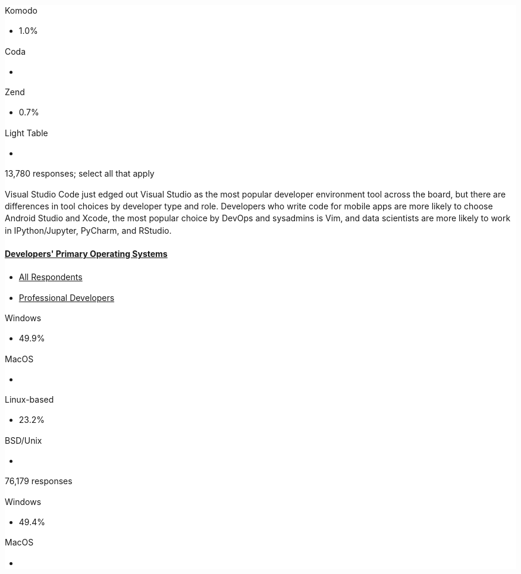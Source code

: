 Komodo

- 1.0%

Coda

-

Zend

- 0.7%

Light Table

-

  13,780 responses; select all that apply

Visual Studio Code just edged out Visual Studio as the most popular developer environment tool across the board, but there are differences in tool choices by developer type and role. Developers who write code for mobile apps are more likely to choose Android Studio and Xcode, the most popular choice by DevOps and sysadmins is Vim, and data scientists are more likely to work in IPython/Jupyter, PyCharm, and RStudio.

#### [Developers' Primary Operating Systems](https://insights.stackoverflow.com/survey/2018/?utm_source=Iterable&utm_medium=email&utm_campaign=dev-survey-2018-promotion#technology-developers-primary-operating-systems)

- [All Respondents](https://insights.stackoverflow.com/survey/2018/?utm_source=Iterable&utm_medium=email&utm_campaign=dev-survey-2018-promotion#technology-development-environments-and-tools-all-respondents2)

- [Professional Developers](https://insights.stackoverflow.com/survey/2018/?utm_source=Iterable&utm_medium=email&utm_campaign=dev-survey-2018-promotion#technology-development-environments-and-tools-professional-developers)

Windows

- 49.9%

MacOS

-

Linux-based

- 23.2%

BSD/Unix

-

  76,179 responses

Windows

- 49.4%

MacOS

-
